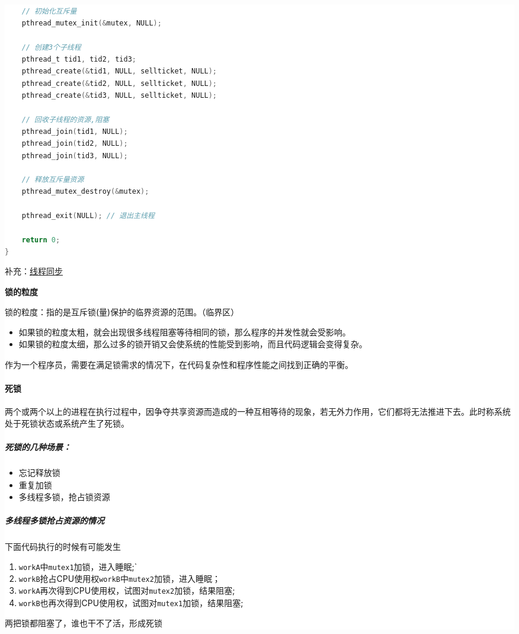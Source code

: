 ```C
    // 初始化互斥量
    pthread_mutex_init(&mutex, NULL);

    // 创建3个子线程
    pthread_t tid1, tid2, tid3;
    pthread_create(&tid1, NULL, sellticket, NULL);
    pthread_create(&tid2, NULL, sellticket, NULL);
    pthread_create(&tid3, NULL, sellticket, NULL);

    // 回收子线程的资源,阻塞
    pthread_join(tid1, NULL);
    pthread_join(tid2, NULL);
    pthread_join(tid3, NULL);

 	// 释放互斥量资源
    pthread_mutex_destroy(&mutex);

    pthread_exit(NULL); // 退出主线程
    
    return 0;
}
```

补充：[线程同步](https://www.cnblogs.com/yunfan1024/p/11300810.html)

**锁的粒度**

锁的粒度：指的是互斥锁(量)保护的临界资源的范围。（临界区）

- 如果锁的粒度太粗，就会出现很多线程阻塞等待相同的锁，那么程序的并发性就会受影响。
- 如果锁的粒度太细，那么过多的锁开销又会使系统的性能受到影响，而且代码逻辑会变得复杂。

作为一个程序员，需要在满足锁需求的情况下，在代码复杂性和程序性能之间找到正确的平衡。

#### 死锁

两个或两个以上的进程在执行过程中，因争夺共享资源而造成的一种互相等待的现象，若无外力作用，它们都将无法推进下去。此时称系统处于死锁状态或系统产生了死锁。

##### 死锁的几种场景：

- 忘记释放锁
- 重复加锁
- 多线程多锁，抢占锁资源



##### 多线程多锁抢占资源的情况

下面代码执行的时候有可能发生

1. `workA`中`mutex1`加锁，进入睡眠;`
2. `workB`抢占CPU使用权`workB`中`mutex2`加锁，进入睡眠；
3. `workA`再次得到CPU使用权，试图对`mutex2`加锁，结果阻塞;
4. `workB`也再次得到CPU使用权，试图对`mutex1`加锁，结果阻塞;

两把锁都阻塞了，谁也干不了活，形成死锁
